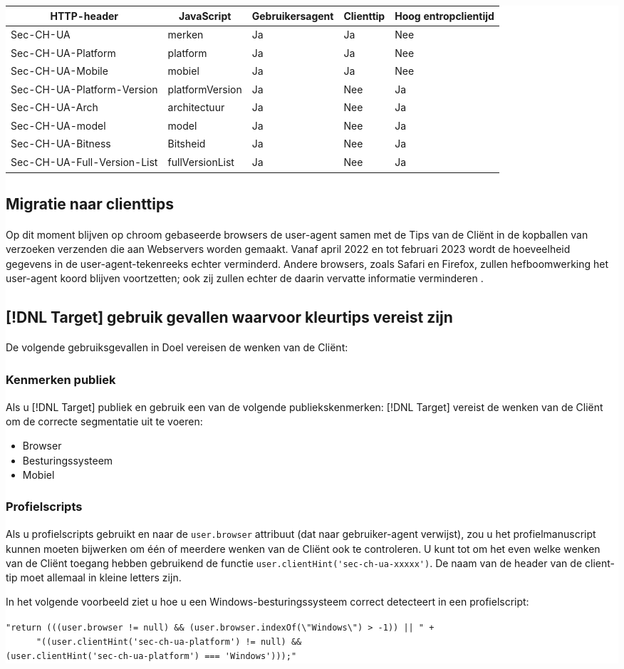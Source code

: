 | HTTP-header | JavaScript | Gebruikersagent | Clienttip | Hoog entropclientijd |
| --- | --- | --- | --- | --- |
| Sec-CH-UA | merken | Ja | Ja | Nee |
| Sec-CH-UA-Platform | platform | Ja | Ja | Nee |
| Sec-CH-UA-Mobile | mobiel | Ja | Ja | Nee |
| Sec-CH-UA-Platform-Version | platformVersion | Ja | Nee | Ja |
| Sec-CH-UA-Arch | architectuur | Ja | Nee | Ja |
| Sec-CH-UA-model | model | Ja | Nee | Ja |
| Sec-CH-UA-Bitness | Bitsheid | Ja | Nee | Ja |
| Sec-CH-UA-Full-Version-List | fullVersionList | Ja | Nee | Ja |

## Migratie naar clienttips

Op dit moment blijven op chroom gebaseerde browsers de user-agent samen met de Tips van de Cliënt in de kopballen van verzoeken verzenden die aan Webservers worden gemaakt. Vanaf april 2022 en tot februari 2023 wordt de hoeveelheid gegevens in de user-agent-tekenreeks echter verminderd. Andere browsers, zoals Safari en Firefox, zullen hefboomwerking het user-agent koord blijven voortzetten; ook zij zullen echter de daarin vervatte informatie verminderen .

## [!DNL Target] gebruik gevallen waarvoor kleurtips vereist zijn

De volgende gebruiksgevallen in Doel vereisen de wenken van de Cliënt:

### Kenmerken publiek

Als u [!DNL Target] publiek en gebruik een van de volgende publiekskenmerken: [!DNL Target] vereist de wenken van de Cliënt om de correcte segmentatie uit te voeren:

* Browser
* Besturingssysteem
* Mobiel

### Profielscripts

Als u profielscripts gebruikt en naar de `user.browser` attribuut (dat naar gebruiker-agent verwijst), zou u het profielmanuscript kunnen moeten bijwerken om één of meerdere wenken van de Cliënt ook te controleren. U kunt tot om het even welke wenken van de Cliënt toegang hebben gebruikend de functie `user.clientHint('sec-ch-ua-xxxxx')`. De naam van de header van de client-tip moet allemaal in kleine letters zijn.

In het volgende voorbeeld ziet u hoe u een Windows-besturingssysteem correct detecteert in een profielscript:

```
"return (((user.browser != null) && (user.browser.indexOf(\"Windows\") > -1)) || " + 
      "((user.clientHint('sec-ch-ua-platform') != null) && 
(user.clientHint('sec-ch-ua-platform') === 'Windows')));" 
```
